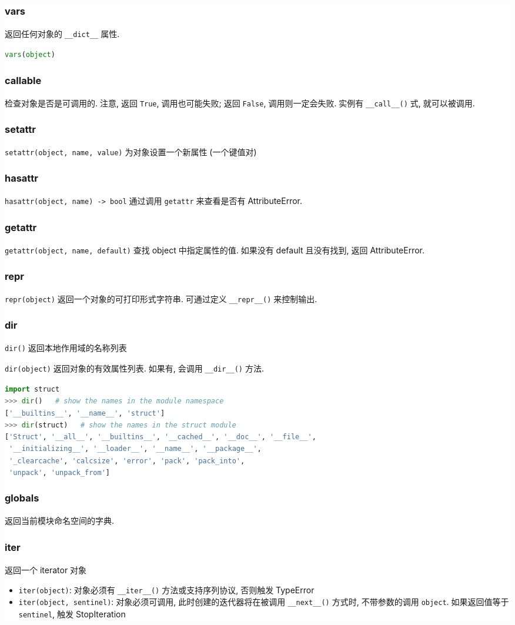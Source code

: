 ### vars

返回任何对象的 `__dict__` 属性.

```python
vars(object)
```

### callable

检查对象是否是可调用的. 注意, 返回 `True`, 调用也可能失败; 返回 `False`, 调用则一定会失败. 实例有 `__call__()` 式, 就可以被调用.

### setattr

`setattr(object, name, value)` 为对象设置一个新属性 (一个键值对)

### hasattr

`hasattr(object, name) -> bool` 通过调用 `getattr` 来查看是否有 AttributeError.

### getattr

`getattr(object, name, default)` 查找 object 中指定属性的值. 如果没有 default 且没有找到, 返回 AttributeError.

### repr 

`repr(object)` 返回一个对象的可打印形式字符串. 可通过定义 `__repr__()` 来控制输出.

### dir

`dir()` 返回本地作用域的名称列表

`dir(object)` 返回对象的有效属性列表. 如果有, 会调用 `__dir__()` 方法.

```python
import struct
>>> dir()   # show the names in the module namespace  
['__builtins__', '__name__', 'struct']
>>> dir(struct)   # show the names in the struct module 
['Struct', '__all__', '__builtins__', '__cached__', '__doc__', '__file__',
 '__initializing__', '__loader__', '__name__', '__package__',
 '_clearcache', 'calcsize', 'error', 'pack', 'pack_into',
 'unpack', 'unpack_from']
```

### globals

返回当前模块命名空间的字典.

### iter

返回一个 iterator 对象
- `iter(object)`: 对象必须有 `__iter__()` 方法或支持序列协议, 否则触发 TypeError
- `iter(object, sentinel)`: 对象必须可调用, 此时创建的迭代器将在被调用 `__next__()` 方式时, 不带参数的调用 `object`. 如果返回值等于 `sentinel`, 触发 StopIteration
